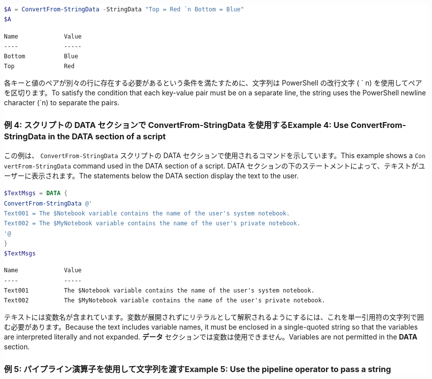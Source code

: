 ```powershell
$A = ConvertFrom-StringData -StringData "Top = Red `n Bottom = Blue"
$A
```

```Output
Name             Value
----             -----
Bottom           Blue
Top              Red
```

<span data-ttu-id="07acb-134">各キーと値のペアが別々の行に存在する必要があるという条件を満たすために、文字列は PowerShell の改行文字 ( \` n) を使用してペアを区切ります。</span><span class="sxs-lookup"><span data-stu-id="07acb-134">To satisfy the condition that each key-value pair must be on a separate line, the string uses the PowerShell newline character (\`n) to separate the pairs.</span></span>

### <span data-ttu-id="07acb-135">例 4: スクリプトの DATA セクションで ConvertFrom-StringData を使用する</span><span class="sxs-lookup"><span data-stu-id="07acb-135">Example 4: Use ConvertFrom-StringData in the DATA section of a script</span></span>

<span data-ttu-id="07acb-136">この例は、 `ConvertFrom-StringData` スクリプトの DATA セクションで使用されるコマンドを示しています。</span><span class="sxs-lookup"><span data-stu-id="07acb-136">This example shows a `ConvertFrom-StringData` command used in the DATA section of a script.</span></span>
<span data-ttu-id="07acb-137">DATA セクションの下のステートメントによって、テキストがユーザーに表示されます。</span><span class="sxs-lookup"><span data-stu-id="07acb-137">The statements below the DATA section display the text to the user.</span></span>

```powershell
$TextMsgs = DATA {
ConvertFrom-StringData @'
Text001 = The $Notebook variable contains the name of the user's system notebook.
Text002 = The $MyNotebook variable contains the name of the user's private notebook.
'@
}
$TextMsgs
```

```Output
Name             Value
----             -----
Text001          The $Notebook variable contains the name of the user's system notebook.
Text002          The $MyNotebook variable contains the name of the user's private notebook.
```

<span data-ttu-id="07acb-138">テキストには変数名が含まれています。変数が展開されずにリテラルとして解釈されるようにするには、これを単一引用符の文字列で囲む必要があります。</span><span class="sxs-lookup"><span data-stu-id="07acb-138">Because the text includes variable names, it must be enclosed in a single-quoted string so that the variables are interpreted literally and not expanded.</span></span> <span data-ttu-id="07acb-139">**データ** セクションでは変数は使用できません。</span><span class="sxs-lookup"><span data-stu-id="07acb-139">Variables are not permitted in the **DATA** section.</span></span>

### <span data-ttu-id="07acb-140">例 5: パイプライン演算子を使用して文字列を渡す</span><span class="sxs-lookup"><span data-stu-id="07acb-140">Example 5: Use the pipeline operator to pass a string</span></span>
